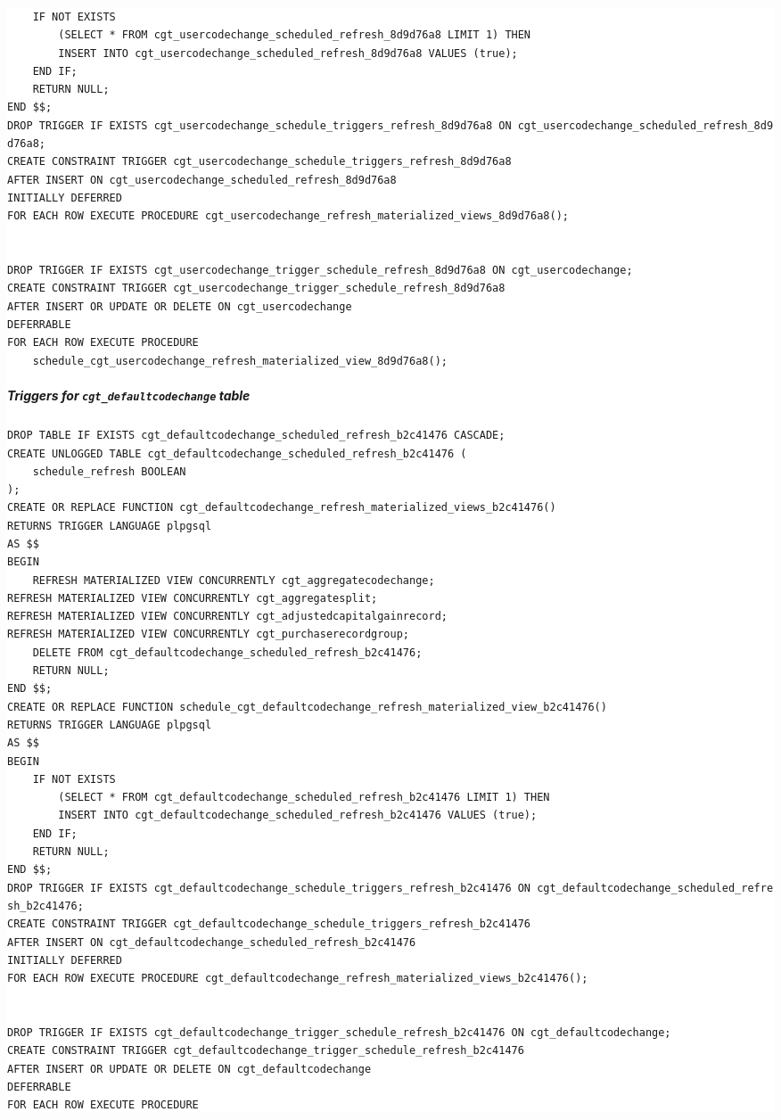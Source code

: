 ```
    IF NOT EXISTS
        (SELECT * FROM cgt_usercodechange_scheduled_refresh_8d9d76a8 LIMIT 1) THEN
        INSERT INTO cgt_usercodechange_scheduled_refresh_8d9d76a8 VALUES (true);
    END IF;
    RETURN NULL;
END $$;
DROP TRIGGER IF EXISTS cgt_usercodechange_schedule_triggers_refresh_8d9d76a8 ON cgt_usercodechange_scheduled_refresh_8d9d76a8;
CREATE CONSTRAINT TRIGGER cgt_usercodechange_schedule_triggers_refresh_8d9d76a8
AFTER INSERT ON cgt_usercodechange_scheduled_refresh_8d9d76a8
INITIALLY DEFERRED
FOR EACH ROW EXECUTE PROCEDURE cgt_usercodechange_refresh_materialized_views_8d9d76a8();


DROP TRIGGER IF EXISTS cgt_usercodechange_trigger_schedule_refresh_8d9d76a8 ON cgt_usercodechange;
CREATE CONSTRAINT TRIGGER cgt_usercodechange_trigger_schedule_refresh_8d9d76a8
AFTER INSERT OR UPDATE OR DELETE ON cgt_usercodechange
DEFERRABLE
FOR EACH ROW EXECUTE PROCEDURE
    schedule_cgt_usercodechange_refresh_materialized_view_8d9d76a8();
```

##### Triggers for `cgt_defaultcodechange` table

```
DROP TABLE IF EXISTS cgt_defaultcodechange_scheduled_refresh_b2c41476 CASCADE;
CREATE UNLOGGED TABLE cgt_defaultcodechange_scheduled_refresh_b2c41476 (
    schedule_refresh BOOLEAN
);
CREATE OR REPLACE FUNCTION cgt_defaultcodechange_refresh_materialized_views_b2c41476()
RETURNS TRIGGER LANGUAGE plpgsql
AS $$
BEGIN
    REFRESH MATERIALIZED VIEW CONCURRENTLY cgt_aggregatecodechange;
REFRESH MATERIALIZED VIEW CONCURRENTLY cgt_aggregatesplit;
REFRESH MATERIALIZED VIEW CONCURRENTLY cgt_adjustedcapitalgainrecord;
REFRESH MATERIALIZED VIEW CONCURRENTLY cgt_purchaserecordgroup;
    DELETE FROM cgt_defaultcodechange_scheduled_refresh_b2c41476;
    RETURN NULL;
END $$;
CREATE OR REPLACE FUNCTION schedule_cgt_defaultcodechange_refresh_materialized_view_b2c41476()
RETURNS TRIGGER LANGUAGE plpgsql
AS $$
BEGIN
    IF NOT EXISTS
        (SELECT * FROM cgt_defaultcodechange_scheduled_refresh_b2c41476 LIMIT 1) THEN
        INSERT INTO cgt_defaultcodechange_scheduled_refresh_b2c41476 VALUES (true);
    END IF;
    RETURN NULL;
END $$;
DROP TRIGGER IF EXISTS cgt_defaultcodechange_schedule_triggers_refresh_b2c41476 ON cgt_defaultcodechange_scheduled_refresh_b2c41476;
CREATE CONSTRAINT TRIGGER cgt_defaultcodechange_schedule_triggers_refresh_b2c41476
AFTER INSERT ON cgt_defaultcodechange_scheduled_refresh_b2c41476
INITIALLY DEFERRED
FOR EACH ROW EXECUTE PROCEDURE cgt_defaultcodechange_refresh_materialized_views_b2c41476();


DROP TRIGGER IF EXISTS cgt_defaultcodechange_trigger_schedule_refresh_b2c41476 ON cgt_defaultcodechange;
CREATE CONSTRAINT TRIGGER cgt_defaultcodechange_trigger_schedule_refresh_b2c41476
AFTER INSERT OR UPDATE OR DELETE ON cgt_defaultcodechange
DEFERRABLE
FOR EACH ROW EXECUTE PROCEDURE
```